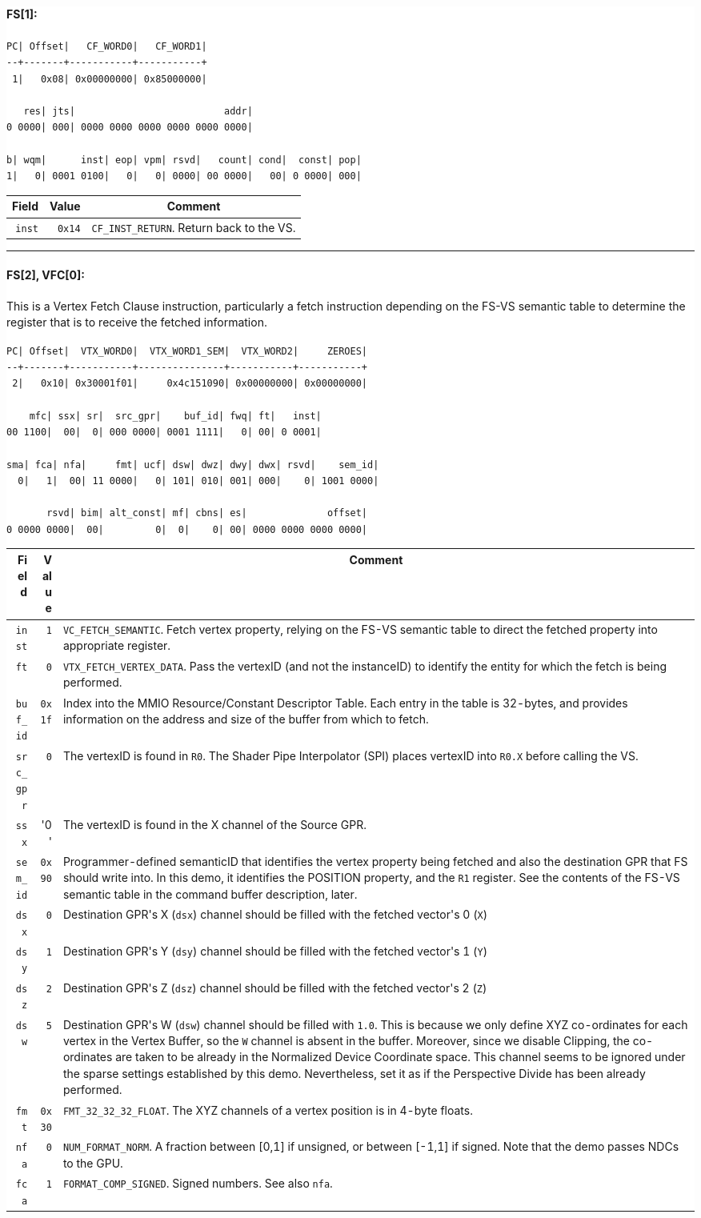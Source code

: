 
#### **FS[1]:**

```
PC| Offset|   CF_WORD0|   CF_WORD1|
--+-------+-----------+-----------+
 1|   0x08| 0x00000000| 0x85000000|

   res| jts|                          addr|
0 0000| 000| 0000 0000 0000 0000 0000 0000|

b| wqm|      inst| eop| vpm| rsvd|   count| cond|  const| pop|
1|   0| 0001 0100|   0|   0| 0000| 00 0000|   00| 0 0000| 000|
```

|Field|Value|Comment|
|-----:|-----:|-------|
|`inst`|`0x14`| `CF_INST_RETURN`. Return back to the VS.

---

#### **FS[2], VFC[0]:**

This is a Vertex Fetch Clause instruction, particularly a fetch instruction
depending on the FS-VS semantic table to determine the register that is to
receive the fetched information.

```
PC| Offset|  VTX_WORD0|  VTX_WORD1_SEM|  VTX_WORD2|     ZEROES|
--+-------+-----------+---------------+-----------+-----------+
 2|   0x10| 0x30001f01|     0x4c151090| 0x00000000| 0x00000000|

    mfc| ssx| sr|  src_gpr|    buf_id| fwq| ft|   inst|
00 1100|  00|  0| 000 0000| 0001 1111|   0| 00| 0 0001|

sma| fca| nfa|     fmt| ucf| dsw| dwz| dwy| dwx| rsvd|    sem_id|
  0|   1|  00| 11 0000|   0| 101| 010| 001| 000|    0| 1001 0000|

       rsvd| bim| alt_const| mf| cbns| es|              offset|
0 0000 0000|  00|         0|  0|    0| 00| 0000 0000 0000 0000|
```

|Field|Value|Comment|
|-----:|-----:|-------|
|`inst`|`1`| `VC_FETCH_SEMANTIC`. Fetch vertex property, relying on the FS-VS semantic table to direct the fetched property into appropriate register.
|`ft`|`0`| `VTX_FETCH_VERTEX_DATA`. Pass the vertexID (and not the instanceID) to identify the entity for which the fetch is being performed.
|`buf_id`|`0x1f`| Index into the MMIO Resource/Constant Descriptor Table. Each entry in the table is 32-bytes, and provides information on the address and size of the buffer from which to fetch.
|`src_gpr`|`0`| The vertexID is found in `R0`. The Shader Pipe Interpolator (SPI) places vertexID into `R0.X` before calling the VS.
|`ssx`|'0'| The vertexID is found in the X channel of the Source GPR.
|`sem_id`|`0x90`| Programmer-defined semanticID that identifies the vertex property being fetched and also the destination GPR that FS should write into. In this demo, it identifies the POSITION property, and the `R1` register. See the contents of the FS-VS semantic table in the command buffer description, later.
|`dsx`|`0`| Destination GPR's X (`dsx`) channel should be filled with the fetched vector's 0 (`X`)
|`dsy`|`1`| Destination GPR's Y (`dsy`) channel should be filled with the fetched vector's 1 (`Y`)
|`dsz`|`2`| Destination GPR's Z (`dsz`) channel should be filled with the fetched vector's 2 (`Z`)
|`dsw`|`5`| Destination GPR's W (`dsw`) channel should be filled with `1.0`. This is because we only define XYZ co-ordinates for each vertex in the Vertex Buffer, so the `W` channel is absent in the buffer. Moreover, since we disable Clipping, the co-ordinates are taken to be already in the Normalized Device Coordinate space. This channel seems to be ignored under the sparse settings established by this demo. Nevertheless, set it as if the Perspective Divide has been already performed.
|`fmt`|`0x30`| `FMT_32_32_32_FLOAT`. The XYZ channels of a vertex position is in 4-byte floats.
|`nfa`|`0`| `NUM_FORMAT_NORM`. A fraction between [0,1] if unsigned, or between [-1,1] if signed. Note that the demo passes NDCs to the GPU.
|`fca`|`1`| `FORMAT_COMP_SIGNED`. Signed numbers. See also `nfa`.